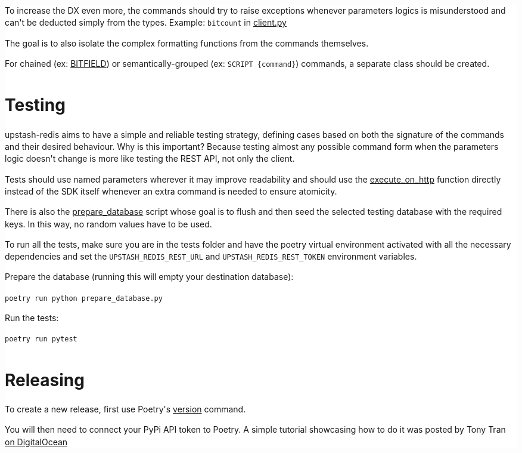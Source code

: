 To increase the DX even more, the commands should try to raise exceptions whenever parameters logics is misunderstood
and can't be deducted simply from the types. Example: `bitcount` in [client.py](./upstash_redis/client.py)

The goal is to also isolate the complex formatting functions from the commands themselves.

For chained (ex: [BITFIELD](https://redis.io/commands/bitfield/)) or semantically-grouped (ex: `SCRIPT {command}`) commands, a
separate class should be created.


# Testing
upstash-redis aims to have a simple and reliable testing strategy, defining cases based on both the signature of the commands
and their desired behaviour. Why is this important? Because testing almost any possible command form when the parameters logic 
doesn't change is more like testing the REST API, not only the client.

Tests should use named parameters wherever it may improve readability and should use the [execute_on_http](./tests/execute_on_http.py)
function directly instead of the SDK itself whenever an extra command is needed to ensure atomicity.

There is also the [prepare_database](./tests/prepare_database.py) script whose goal is to flush and then seed the selected testing
database with the required keys. In this way, no random values have to be used.

To run all the tests, make sure you are in the tests folder and have the poetry virtual environment activated with all the necessary 
dependencies and set the `UPSTASH_REDIS_REST_URL` and `UPSTASH_REDIS_REST_TOKEN` environment variables.

Prepare the database (running this will empty your destination database):

```bash
poetry run python prepare_database.py
```

Run the tests:

```bash
poetry run pytest
```


# Releasing
To create a new release, first use Poetry's [version](https://python-poetry.org/docs/cli/#version) command.

You will then need to connect your PyPi API token to Poetry. 
A simple tutorial showcasing how to do it was posted by Tony Tran
[on DigitalOcean](https://www.digitalocean.com/community/tutorials/how-to-publish-python-packages-to-pypi-using-poetry-on-ubuntu-22-04)
